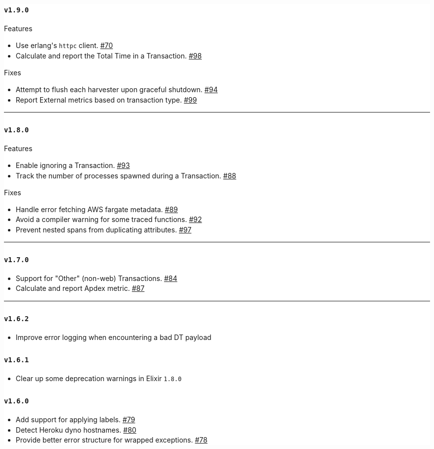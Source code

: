 ### `v1.9.0`

Features

* Use erlang's `httpc` client. [#70](https://github.com/newrelic/elixir_agent/pull/70)
* Calculate and report the Total Time in a Transaction. [#98](https://github.com/newrelic/elixir_agent/pull/98)

Fixes

* Attempt to flush each harvester upon graceful shutdown. [#94](https://github.com/newrelic/elixir_agent/pull/94)
* Report External metrics based on transaction type. [#99](https://github.com/newrelic/elixir_agent/pull/99)

-------

### `v1.8.0`

Features

* Enable ignoring a Transaction. [#93](https://github.com/newrelic/elixir_agent/pull/93)
* Track the number of processes spawned during a Transaction. [#88](https://github.com/newrelic/elixir_agent/pull/88)

Fixes

* Handle error fetching AWS fargate metadata. [#89](https://github.com/newrelic/elixir_agent/pull/89)
* Avoid a compiler warning for some traced functions. [#92](https://github.com/newrelic/elixir_agent/pull/92)
* Prevent nested spans from duplicating attributes. [#97](https://github.com/newrelic/elixir_agent/pull/97)

-------

### `v1.7.0`

* Support for "Other" (non-web) Transactions. [#84](https://github.com/newrelic/elixir_agent/pull/84)
* Calculate and report Apdex metric. [#87](https://github.com/newrelic/elixir_agent/pull/87)

-------

### `v1.6.2`

* Improve error logging when encountering a bad DT payload

### `v1.6.1`

* Clear up some deprecation warnings in Elixir `1.8.0`

### `v1.6.0`

* Add support for applying labels. [#79](https://github.com/newrelic/elixir_agent/pull/79)
* Detect Heroku dyno hostnames. [#80](https://github.com/newrelic/elixir_agent/pull/80)
* Provide better error structure for wrapped exceptions. [#78](https://github.com/newrelic/elixir_agent/pull/78)

